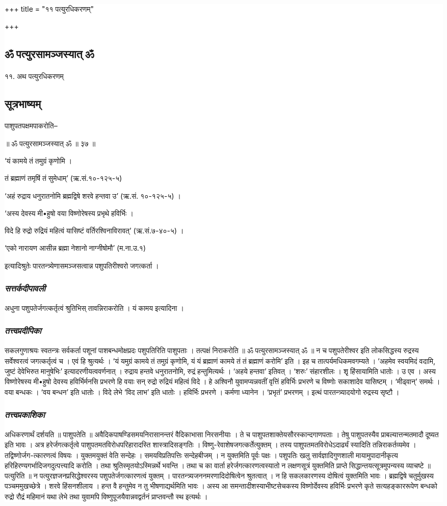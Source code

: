 +++
title = "११ पत्युरधिकरणम्"

+++


## ॐ पत्युरसामञ्जस्यात् ॐ

११. अथ पत्युरधिकरणम्

## **सूत्रभाष्यम्**

पाशुपतपक्षमपाकरोति–

॥ ॐ पत्युरसामञ्जस्यात् ॐ ॥ ३७ ॥

‘यं कामये तं तमुग्रं कृणोमि ।

तं ब्रह्माणं तमृषिं तं सुमेधाम्’ (ऋ.सं.१०-१२५-५)

‘अहं रुद्राय धनुरातनोमि ब्रह्मद्विषे शरवे हन्तवा उ’ (ऋ.सं. १०-१२५-५) ।

‘अस्य देवस्य मी•हुषो वया विष्णोरेषस्य प्रभृथे हविर्भिः ।

विदे हि रुद्रो रुद्रियं महित्वं यासिष्टं वर्तिरश्विनाविरावत्’ (ऋ.सं.७-४०-५) ।

‘एको नारायण आसीन्न ब्रह्मा नेशानो नाग्नीषोमौ’ (म.ना.उ.१)

इत्यादिश्रुतेः पारतन्त्र्येणासमञ्जसत्वान्न पशुपतिरीश्वरो जगत्कर्ता ।

### ***सत्तर्कदीपावली***

अधुना पशुपतेर्जगत्कर्तृत्वं श्रुतिभिस् तावन्निराकरोति । यं कामय इत्यादिना ।

### ***तत्त्वप्रदीपिका***

सकलगुणाश्रयः स्वतन्त्रः सर्वकर्ता पशूनां पाशबन्धमोक्षप्रदः पशुपतिरिति पाशुपताः । तत्पक्षं निराकरोति ॥ ॐ पत्युरसामञ्जस्यात् ॐ ॥ न च पशुपतेरीश्वर इति लोकसिद्धस्य रुद्रस्य सर्वेश्वरत्वं जगत्कर्तृत्वं च । एवं हि श्रुत्यर्थः । ‘यं यमुग्रं कामये तं तमुग्रं कृणोमि, यं यं ब्रह्माणं कामये तं तं ब्रह्माणं करोमि’ इति । इह च तात्पर्यमधिकमवगम्यते । ‘अहमेव स्वयमिदं वदामि, जुष्टं देवेभिरुत मानुषेभिः’ इत्यादरणीयत्ववर्णनात् । रुद्राय हन्तवे धनुरातनोमि, रुद्रं हन्तुमित्यर्थः । ‘अहये हन्तवा’ इतिवत् । ‘शरुः’ संहारशीलः । शृृ हिंसायामिति धातोः । उ एव । अस्य विष्णोरेषस्य मी•हुषो देवस्य हविर्भिर्मनसि प्रभरणे हि वयाः सन् रुद्रो रुद्रियं महित्वं विदे । हे अश्विनौ युवामप्यन्नवतीं वृत्तिं हविर्भिः प्रभरणे च विष्णोः सकाशादेव यासिष्टम् । ‘मीढ्वान्’ समर्थः । वया बन्धकः । ‘वय बन्धन’ इति धातोः । विदे लेभे ‘विद लाभ’ इति धातोः । हविर्भिः प्रभरणे । कर्मणा ध्यानेन । ‘प्रभृतं’ प्रभरणम् । इत्थं पारतन्त्र्यादयोगो रुद्रस्य सृष्टौ ।

### ***तत्त्वप्रकाशिका***

अधिकरणार्थं दर्शयति ॥ पाशुपतेति ॥ अवैदिकपाषण्डिसमयनिरासानन्तरं वैदिकाभासा निरसनीयाः । ते च पाशुपतशाक्तेयसौरस्कान्दगाणपताः । तेषु पाशुपतस्यैव प्राबल्यात्तन्मतमादौ दूष्यत इति भावः । अत्र हरेर्जगत्कर्तृत्वे पाशुपतमतविरोधपरिहारादस्ति शास्त्रादिसङ्गतिः । विष्णु-रेवाशेषजगत्कर्तेत्युक्तम् । तस्य पाशुपतमतविरोधेऽदार्ढ्यं स्यादिति तन्निराकर्तव्यमेव । तद्विष्णोर्जग-त्कारणत्वं विषयः । युक्तमयुक्तं वेति सन्देहः । समयविप्रतिपत्तिः सन्देहबीजम् । न युक्तमिति पूर्वः पक्षः । पशुपतिः खलु सार्वज्ञादिगुणशाली मायामुपादानीकृत्य हरिहिरण्यगर्भादिजगदुत्पत्त्यादि करोति । तथा श्रुतिस्मृतयोऽस्मिन्नर्थे भवन्ति । तथा च का वार्ता हरेर्जगत्कारणत्वस्यातो न लक्षणसूत्रं युक्तमिति प्राप्ते सिद्धान्तयत्सूत्रमुपन्यस्य व्याचष्टे ॥ पत्युरिति ॥ न पत्युरज्ञजनप्रसिद्धेश्वरस्य पशुपतेर्जगत्कारणत्वं युक्तम् । पारतन्त्र्यजननमरणादिदोषित्वेन श्रुतत्वात् । न हि सकलकारणस्य दोषित्वं युक्तमिति भावः । ब्रह्मद्विषे चतुर्मुखस्य पञ्चममुखच्छेत्रे । शरवे हिंसनशीलाय । हन्त वै हन्तुमेव न तु भीषणाद्यर्थमिति भावः । अस्य आ समन्तादीशस्याभीष्टसेचकस्य विष्णोर्देवस्य हविर्भिः प्रभरणे कृते सत्यहङ्काररूपेण बन्धको रुद्रो रौद्रं महिमानं यथा लेभे तथा युवामपि विष्णुपूजयैवान्नवद्वर्तनं प्राप्तवन्तौ स्थ इत्यर्थः ।
